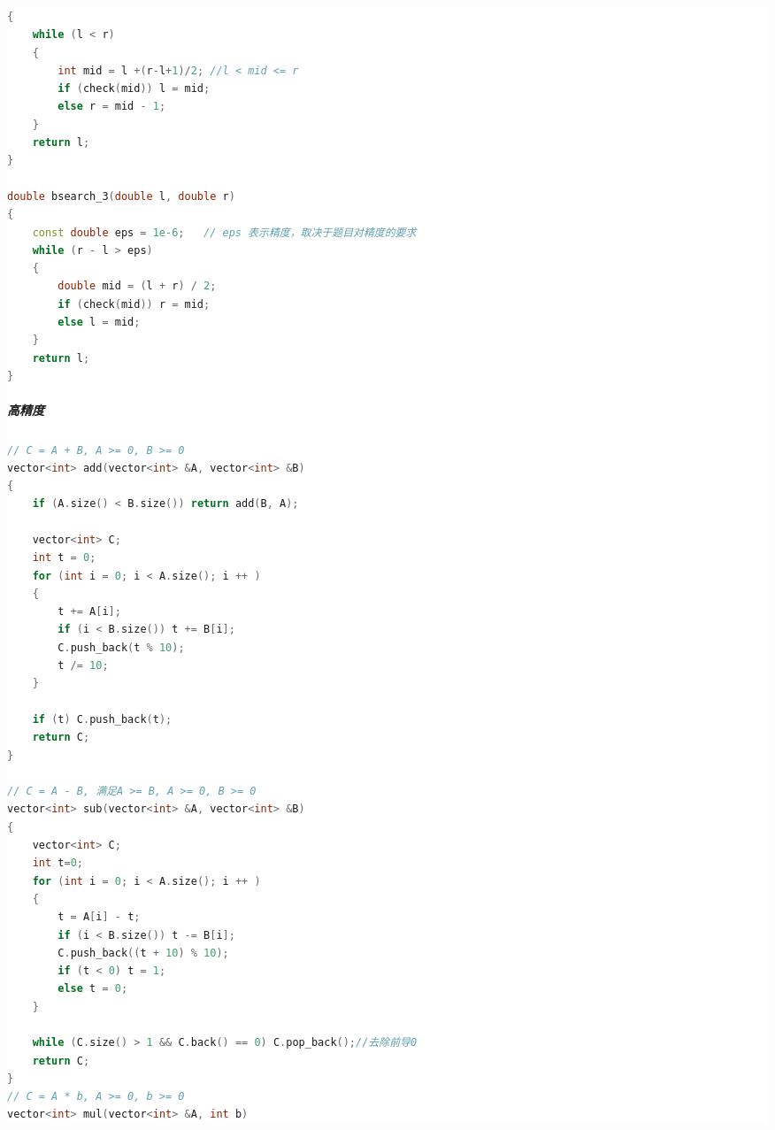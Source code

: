 ```c++
{
    while (l < r)
    {
        int mid = l +(r-l+1)/2; //l < mid <= r
        if (check(mid)) l = mid;
        else r = mid - 1;
    }
    return l;
}

double bsearch_3(double l, double r)
{
    const double eps = 1e-6;   // eps 表示精度，取决于题目对精度的要求
    while (r - l > eps)
    {
        double mid = (l + r) / 2;
        if (check(mid)) r = mid;
        else l = mid;
    }
    return l;
}
```

##### 高精度

```c++
// C = A + B, A >= 0, B >= 0
vector<int> add(vector<int> &A, vector<int> &B)
{
    if (A.size() < B.size()) return add(B, A);

    vector<int> C;
    int t = 0;
    for (int i = 0; i < A.size(); i ++ )
    {
        t += A[i];
        if (i < B.size()) t += B[i];
        C.push_back(t % 10);
        t /= 10;
    }

    if (t) C.push_back(t);
    return C;
}

// C = A - B, 满足A >= B, A >= 0, B >= 0
vector<int> sub(vector<int> &A, vector<int> &B)
{
    vector<int> C;
    int t=0;
    for (int i = 0; i < A.size(); i ++ )
    {
        t = A[i] - t;
        if (i < B.size()) t -= B[i];
        C.push_back((t + 10) % 10);
        if (t < 0) t = 1;
        else t = 0;
    }

    while (C.size() > 1 && C.back() == 0) C.pop_back();//去除前导0
    return C;
}
// C = A * b, A >= 0, b >= 0
vector<int> mul(vector<int> &A, int b)
```